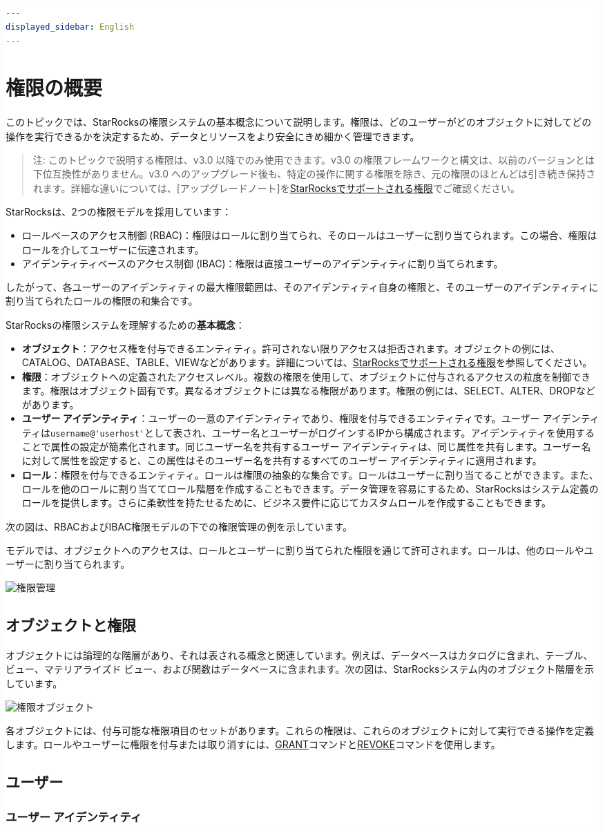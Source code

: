 ```yaml
---
displayed_sidebar: English
---
```


# 権限の概要

このトピックでは、StarRocksの権限システムの基本概念について説明します。権限は、どのユーザーがどのオブジェクトに対してどの操作を実行できるかを決定するため、データとリソースをより安全にきめ細かく管理できます。

> 注: このトピックで説明する権限は、v3.0 以降でのみ使用できます。v3.0 の権限フレームワークと構文は、以前のバージョンとは下位互換性がありません。v3.0 へのアップグレード後も、特定の操作に関する権限を除き、元の権限のほとんどは引き続き保持されます。詳細な違いについては、[アップグレードノート]を[StarRocksでサポートされる権限](privilege_item.md)でご確認ください。

StarRocksは、2つの権限モデルを採用しています：

- ロールベースのアクセス制御 (RBAC)：権限はロールに割り当てられ、そのロールはユーザーに割り当てられます。この場合、権限はロールを介してユーザーに伝達されます。
- アイデンティティベースのアクセス制御 (IBAC)：権限は直接ユーザーのアイデンティティに割り当てられます。

したがって、各ユーザーのアイデンティティの最大権限範囲は、そのアイデンティティ自身の権限と、そのユーザーのアイデンティティに割り当てられたロールの権限の和集合です。

StarRocksの権限システムを理解するための**基本概念**：

- **オブジェクト**：アクセス権を付与できるエンティティ。許可されない限りアクセスは拒否されます。オブジェクトの例には、CATALOG、DATABASE、TABLE、VIEWなどがあります。詳細については、[StarRocksでサポートされる権限](privilege_item.md)を参照してください。
- **権限**：オブジェクトへの定義されたアクセスレベル。複数の権限を使用して、オブジェクトに付与されるアクセスの粒度を制御できます。権限はオブジェクト固有です。異なるオブジェクトには異なる権限があります。権限の例には、SELECT、ALTER、DROPなどがあります。
- **ユーザー アイデンティティ**：ユーザーの一意のアイデンティティであり、権限を付与できるエンティティです。ユーザー アイデンティティは`username@'userhost'`として表され、ユーザー名とユーザーがログインするIPから構成されます。アイデンティティを使用することで属性の設定が簡素化されます。同じユーザー名を共有するユーザー アイデンティティは、同じ属性を共有します。ユーザー名に対して属性を設定すると、この属性はそのユーザー名を共有するすべてのユーザー アイデンティティに適用されます。
- **ロール**：権限を付与できるエンティティ。ロールは権限の抽象的な集合です。ロールはユーザーに割り当てることができます。また、ロールを他のロールに割り当ててロール階層を作成することもできます。データ管理を容易にするため、StarRocksはシステム定義のロールを提供します。さらに柔軟性を持たせるために、ビジネス要件に応じてカスタムロールを作成することもできます。

次の図は、RBACおよびIBAC権限モデルの下での権限管理の例を示しています。

モデルでは、オブジェクトへのアクセスは、ロールとユーザーに割り当てられた権限を通じて許可されます。ロールは、他のロールやユーザーに割り当てられます。

![権限管理](../assets/privilege-manage.png)

## オブジェクトと権限

オブジェクトには論理的な階層があり、それは表される概念と関連しています。例えば、データベースはカタログに含まれ、テーブル、ビュー、マテリアライズド ビュー、および関数はデータベースに含まれます。次の図は、StarRocksシステム内のオブジェクト階層を示しています。

![権限オブジェクト](../assets/privilege-object.png)

各オブジェクトには、付与可能な権限項目のセットがあります。これらの権限は、これらのオブジェクトに対して実行できる操作を定義します。ロールやユーザーに権限を付与または取り消すには、[GRANT](../sql-reference/sql-statements/account-management/GRANT.md)コマンドと[REVOKE](../sql-reference/sql-statements/account-management/REVOKE.md)コマンドを使用します。

## ユーザー

### ユーザー アイデンティティ
